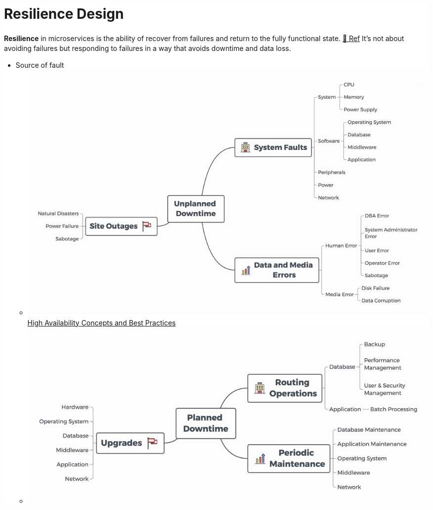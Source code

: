 # Resilience Design
**Resilience** in microservices is the ability of recover from failures and return to the fully functional state. [:link: Ref](https://kellerwilliam.medium.com/introduction-fd326099e993)
It’s not about avoiding failures but responding to failures in a way that avoids downtime and data loss.

* Source of fault
    * ![](../images/microservice/source-of-fault-1.png) [High Availability Concepts and Best Practices](https://docs.oracle.com/cd/A91202_01/901_doc/rac.901/a89867/pshavdtl.htm)
    * ![](../images/microservice/source-of-fault-2.png)
